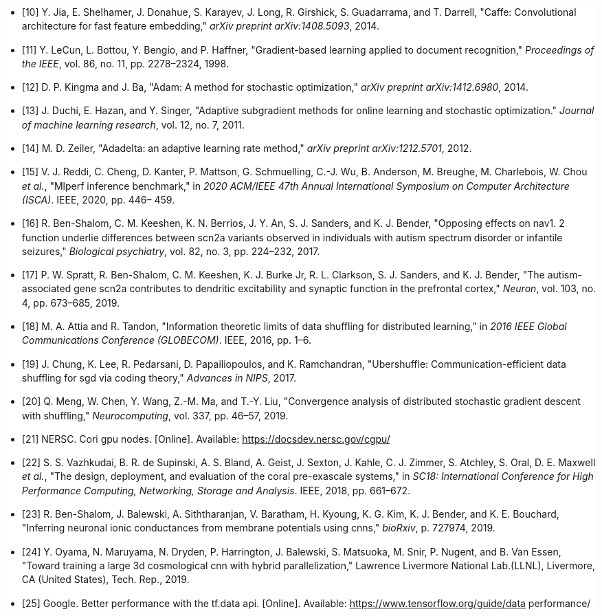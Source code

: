 - [10] Y. Jia, E. Shelhamer, J. Donahue, S. Karayev, J. Long, R. Girshick, S. Guadarrama, and T. Darrell, "Caffe: Convolutional architecture for fast feature embedding," *arXiv preprint arXiv:1408.5093*, 2014.
- [11] Y. LeCun, L. Bottou, Y. Bengio, and P. Haffner, "Gradient-based learning applied to document recognition," *Proceedings of the IEEE*, vol. 86, no. 11, pp. 2278–2324, 1998.
- [12] D. P. Kingma and J. Ba, "Adam: A method for stochastic optimization," *arXiv preprint arXiv:1412.6980*, 2014.
- [13] J. Duchi, E. Hazan, and Y. Singer, "Adaptive subgradient methods for online learning and stochastic optimization." *Journal of machine learning research*, vol. 12, no. 7, 2011.
- [14] M. D. Zeiler, "Adadelta: an adaptive learning rate method," *arXiv preprint arXiv:1212.5701*, 2012.
- [15] V. J. Reddi, C. Cheng, D. Kanter, P. Mattson, G. Schmuelling, C.-J. Wu, B. Anderson, M. Breughe, M. Charlebois, W. Chou *et al.*, "Mlperf inference benchmark," in *2020 ACM/IEEE 47th Annual International Symposium on Computer Architecture (ISCA)*. IEEE, 2020, pp. 446– 459.

- [16] R. Ben-Shalom, C. M. Keeshen, K. N. Berrios, J. Y. An, S. J. Sanders, and K. J. Bender, "Opposing effects on nav1. 2 function underlie differences between scn2a variants observed in individuals with autism spectrum disorder or infantile seizures," *Biological psychiatry*, vol. 82, no. 3, pp. 224–232, 2017.
- [17] P. W. Spratt, R. Ben-Shalom, C. M. Keeshen, K. J. Burke Jr, R. L. Clarkson, S. J. Sanders, and K. J. Bender, "The autism-associated gene scn2a contributes to dendritic excitability and synaptic function in the prefrontal cortex," *Neuron*, vol. 103, no. 4, pp. 673–685, 2019.
- [18] M. A. Attia and R. Tandon, "Information theoretic limits of data shuffling for distributed learning," in *2016 IEEE Global Communications Conference (GLOBECOM)*. IEEE, 2016, pp. 1–6.
- [19] J. Chung, K. Lee, R. Pedarsani, D. Papailiopoulos, and K. Ramchandran, "Ubershuffle: Communication-efficient data shuffling for sgd via coding theory," *Advances in NIPS*, 2017.
- [20] Q. Meng, W. Chen, Y. Wang, Z.-M. Ma, and T.-Y. Liu, "Convergence analysis of distributed stochastic gradient descent with shuffling," *Neurocomputing*, vol. 337, pp. 46–57, 2019.
- [21] NERSC. Cori gpu nodes. [Online]. Available: https://docsdev.nersc.gov/cgpu/
- [22] S. S. Vazhkudai, B. R. de Supinski, A. S. Bland, A. Geist, J. Sexton, J. Kahle, C. J. Zimmer, S. Atchley, S. Oral, D. E. Maxwell *et al.*, "The design, deployment, and evaluation of the coral pre-exascale systems," in *SC18: International Conference for High Performance Computing, Networking, Storage and Analysis*. IEEE, 2018, pp. 661–672.
- [23] R. Ben-Shalom, J. Balewski, A. Siththaranjan, V. Baratham, H. Kyoung, K. G. Kim, K. J. Bender, and K. E. Bouchard, "Inferring neuronal ionic conductances from membrane potentials using cnns," *bioRxiv*, p. 727974, 2019.
- [24] Y. Oyama, N. Maruyama, N. Dryden, P. Harrington, J. Balewski, S. Matsuoka, M. Snir, P. Nugent, and B. Van Essen, "Toward training a large 3d cosmological cnn with hybrid parallelization," Lawrence Livermore National Lab.(LLNL), Livermore, CA (United States), Tech. Rep., 2019.
- [25] Google. Better performance with the tf.data api. [Online]. Available: https://www.tensorflow.org/guide/data performance/


